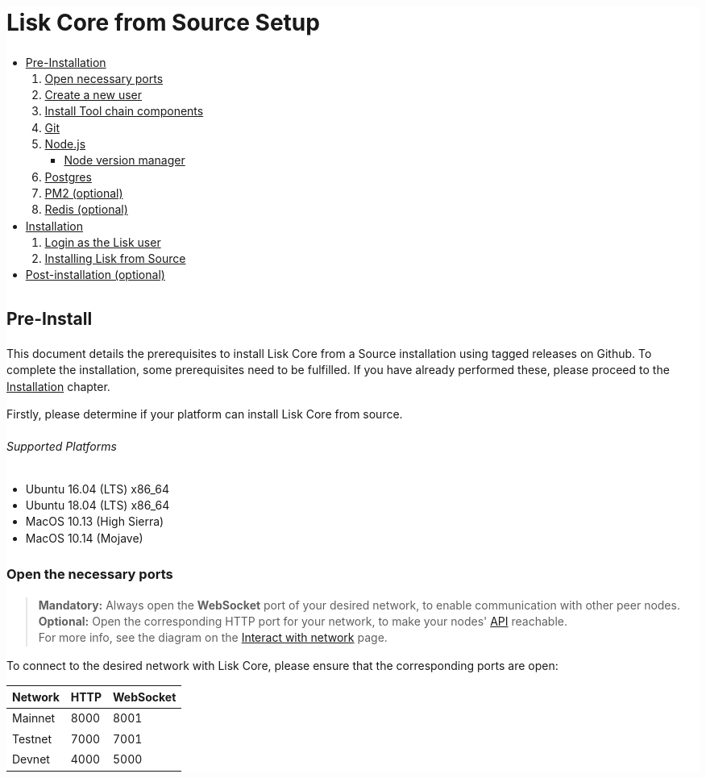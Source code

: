 # Lisk Core from Source Setup

- [Pre-Installation](#pre-install)
  1. [Open necessary ports](#open-necessary-ports)
  2. [Create a new user](#create-a-new-user)
  3. [Install Tool chain components](#toolchain-components)
  4. [Git](#git)
  5. [Node.js](#nodejs)
     * [Node version manager](#node-version-manager)
  6. [Postgres](#postgresql)
  7. [PM2 (optional)](#pm2-optional)
  7. [Redis (optional)](#redis-optional)
- [Installation](#installation)
  1. [Login as the Lisk user](#login-as-the-lisk-user)
  2. [Installing Lisk from Source](#installing-lisk-from-source)
- [Post-installation (optional)](#post-installation-optional)

## Pre-Install

This document details the prerequisites to install Lisk Core from a Source installation using tagged releases on Github.
To complete the installation, some prerequisites need to be fulfilled.  If you have already performed these, please proceed to the [Installation](#installation) chapter.

Firstly, please determine if your platform can install Lisk Core from source.

###### Supported Platforms
- Ubuntu 16.04 (LTS) x86_64
- Ubuntu 18.04 (LTS) x86_64
- MacOS 10.13 (High Sierra)
- MacOS 10.14 (Mojave)

### Open the necessary ports

>__Mandatory:__ Always open the __WebSocket__ port of your desired network, to enable communication with other peer nodes.<br>
> __Optional:__ Open the corresponding HTTP port for your network, to make your nodes' [API](https://lisk.io/documentation/lisk-core/api) reachable.<br>
> For more info, see the diagram on the [Interact with network](../../start/interact-with-network.md) page.

To connect to the desired network with Lisk Core, please ensure that the corresponding ports are open:

| Network | HTTP           | WebSocket   |
| --------|----------------|-------------|
| Mainnet | 8000           | 8001        |
| Testnet | 7000           | 7001        |
| Devnet  | 4000           | 5000        |
